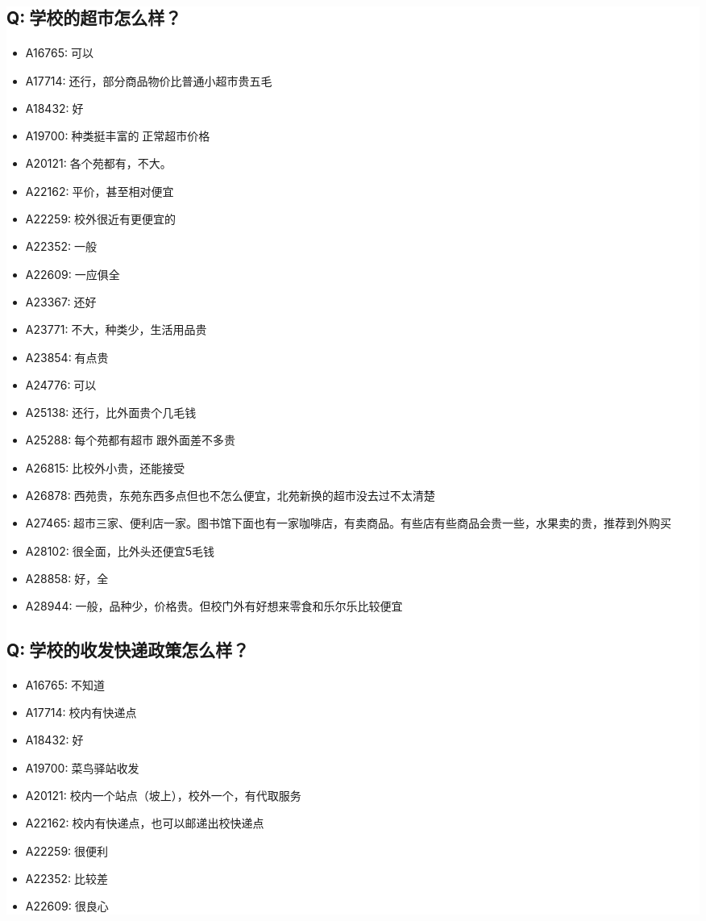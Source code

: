 ## Q: 学校的超市怎么样？

- A16765: 可以

- A17714: 还行，部分商品物价比普通小超市贵五毛

- A18432: 好

- A19700: 种类挺丰富的 正常超市价格

- A20121: 各个苑都有，不大。

- A22162: 平价，甚至相对便宜

- A22259: 校外很近有更便宜的

- A22352: 一般

- A22609: 一应俱全

- A23367: 还好

- A23771: 不大，种类少，生活用品贵

- A23854: 有点贵

- A24776: 可以

- A25138: 还行，比外面贵个几毛钱

- A25288: 每个苑都有超市 跟外面差不多贵

- A26815: 比校外小贵，还能接受

- A26878: 西苑贵，东苑东西多点但也不怎么便宜，北苑新换的超市没去过不太清楚

- A27465: 超市三家、便利店一家。图书馆下面也有一家咖啡店，有卖商品。有些店有些商品会贵一些，水果卖的贵，推荐到外购买

- A28102: 很全面，比外头还便宜5毛钱

- A28858: 好，全

- A28944: 一般，品种少，价格贵。但校门外有好想来零食和乐尔乐比较便宜

## Q: 学校的收发快递政策怎么样？

- A16765: 不知道

- A17714: 校内有快递点

- A18432: 好

- A19700: 菜鸟驿站收发

- A20121: 校内一个站点（坡上），校外一个，有代取服务

- A22162: 校内有快递点，也可以邮递出校快递点

- A22259: 很便利

- A22352: 比较差

- A22609: 很良心
